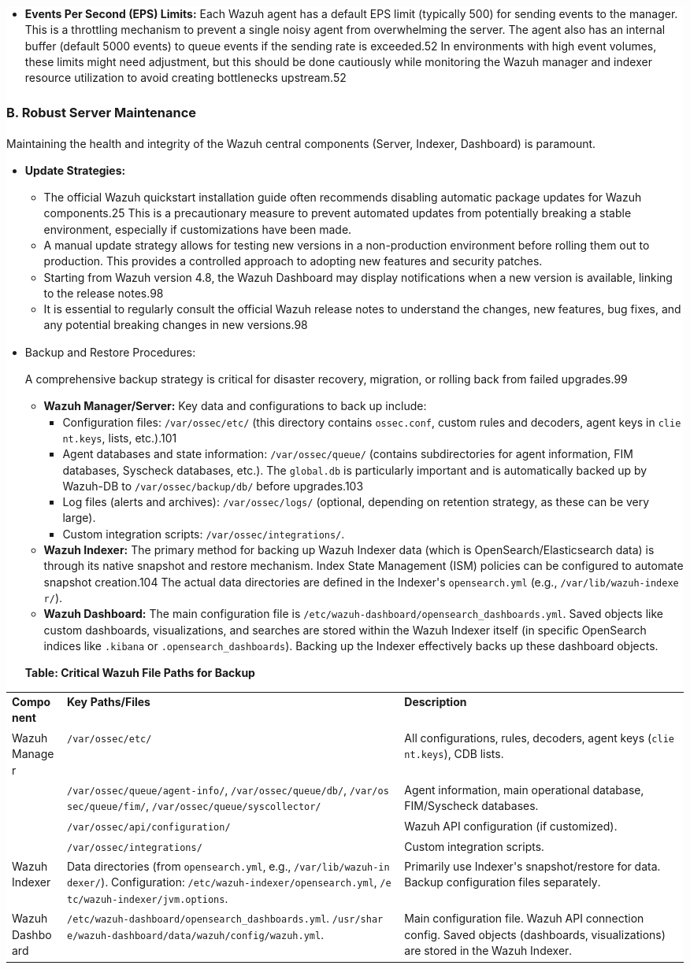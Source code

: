 - **Events Per Second (EPS) Limits:** Each Wazuh agent has a default EPS limit (typically 500) for sending events to the manager. This is a throttling mechanism to prevent a single noisy agent from overwhelming the server. The agent also has an internal buffer (default 5000 events) to queue events if the sending rate is exceeded.52 In environments with high event volumes, these limits might need adjustment, but this should be done cautiously while monitoring the Wazuh manager and indexer resource utilization to avoid creating bottlenecks upstream.52

### B. Robust Server Maintenance

Maintaining the health and integrity of the Wazuh central components (Server, Indexer, Dashboard) is paramount.

- **Update Strategies:**
    
    - The official Wazuh quickstart installation guide often recommends disabling automatic package updates for Wazuh components.25 This is a precautionary measure to prevent automated updates from potentially breaking a stable environment, especially if customizations have been made.
    - A manual update strategy allows for testing new versions in a non-production environment before rolling them out to production. This provides a controlled approach to adopting new features and security patches.
    - Starting from Wazuh version 4.8, the Wazuh Dashboard may display notifications when a new version is available, linking to the release notes.98
    - It is essential to regularly consult the official Wazuh release notes to understand the changes, new features, bug fixes, and any potential breaking changes in new versions.98
- Backup and Restore Procedures:
    
    A comprehensive backup strategy is critical for disaster recovery, migration, or rolling back from failed upgrades.99
    
    - **Wazuh Manager/Server:** Key data and configurations to back up include:
        - Configuration files: `/var/ossec/etc/` (this directory contains `ossec.conf`, custom rules and decoders, agent keys in `client.keys`, lists, etc.).101
        - Agent databases and state information: `/var/ossec/queue/` (contains subdirectories for agent information, FIM databases, Syscheck databases, etc.). The `global.db` is particularly important and is automatically backed up by Wazuh-DB to `/var/ossec/backup/db/` before upgrades.103
        - Log files (alerts and archives): `/var/ossec/logs/` (optional, depending on retention strategy, as these can be very large).
        - Custom integration scripts: `/var/ossec/integrations/`.
    - **Wazuh Indexer:** The primary method for backing up Wazuh Indexer data (which is OpenSearch/Elasticsearch data) is through its native snapshot and restore mechanism. Index State Management (ISM) policies can be configured to automate snapshot creation.104 The actual data directories are defined in the Indexer's `opensearch.yml` (e.g., `/var/lib/wazuh-indexer/`).
    - **Wazuh Dashboard:** The main configuration file is `/etc/wazuh-dashboard/opensearch_dashboards.yml`. Saved objects like custom dashboards, visualizations, and searches are stored within the Wazuh Indexer itself (in specific OpenSearch indices like `.kibana` or `.opensearch_dashboards`). Backing up the Indexer effectively backs up these dashboard objects.
    
    **Table: Critical Wazuh File Paths for Backup**
    

|   |   |   |
|---|---|---|
|**Component**|**Key Paths/Files**|**Description**|
|Wazuh Manager|`/var/ossec/etc/`|All configurations, rules, decoders, agent keys (`client.keys`), CDB lists.|
||`/var/ossec/queue/agent-info/`, `/var/ossec/queue/db/`, `/var/ossec/queue/fim/`, `/var/ossec/queue/syscollector/`|Agent information, main operational database, FIM/Syscheck databases.|
||`/var/ossec/api/configuration/`|Wazuh API configuration (if customized).|
||`/var/ossec/integrations/`|Custom integration scripts.|
|Wazuh Indexer|Data directories (from `opensearch.yml`, e.g., `/var/lib/wazuh-indexer/`). Configuration: `/etc/wazuh-indexer/opensearch.yml`, `/etc/wazuh-indexer/jvm.options`.|Primarily use Indexer's snapshot/restore for data. Backup configuration files separately.|
|Wazuh Dashboard|`/etc/wazuh-dashboard/opensearch_dashboards.yml`. `/usr/share/wazuh-dashboard/data/wazuh/config/wazuh.yml`.|Main configuration file. Wazuh API connection config. Saved objects (dashboards, visualizations) are stored in the Wazuh Indexer.|
